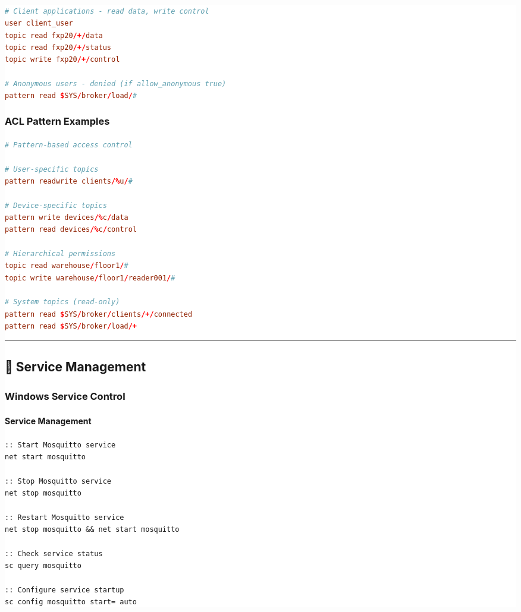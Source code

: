 ```conf
# Client applications - read data, write control
user client_user
topic read fxp20/+/data
topic read fxp20/+/status
topic write fxp20/+/control

# Anonymous users - denied (if allow_anonymous true)
pattern read $SYS/broker/load/#
```

### ACL Pattern Examples
```conf
# Pattern-based access control

# User-specific topics
pattern readwrite clients/%u/#

# Device-specific topics  
pattern write devices/%c/data
pattern read devices/%c/control

# Hierarchical permissions
topic read warehouse/floor1/#
topic write warehouse/floor1/reader001/#

# System topics (read-only)
pattern read $SYS/broker/clients/+/connected
pattern read $SYS/broker/load/+
```

---

## 🚀 Service Management

### Windows Service Control

#### Service Management
```batch
:: Start Mosquitto service
net start mosquitto

:: Stop Mosquitto service  
net stop mosquitto

:: Restart Mosquitto service
net stop mosquitto && net start mosquitto

:: Check service status
sc query mosquitto

:: Configure service startup
sc config mosquitto start= auto
```

